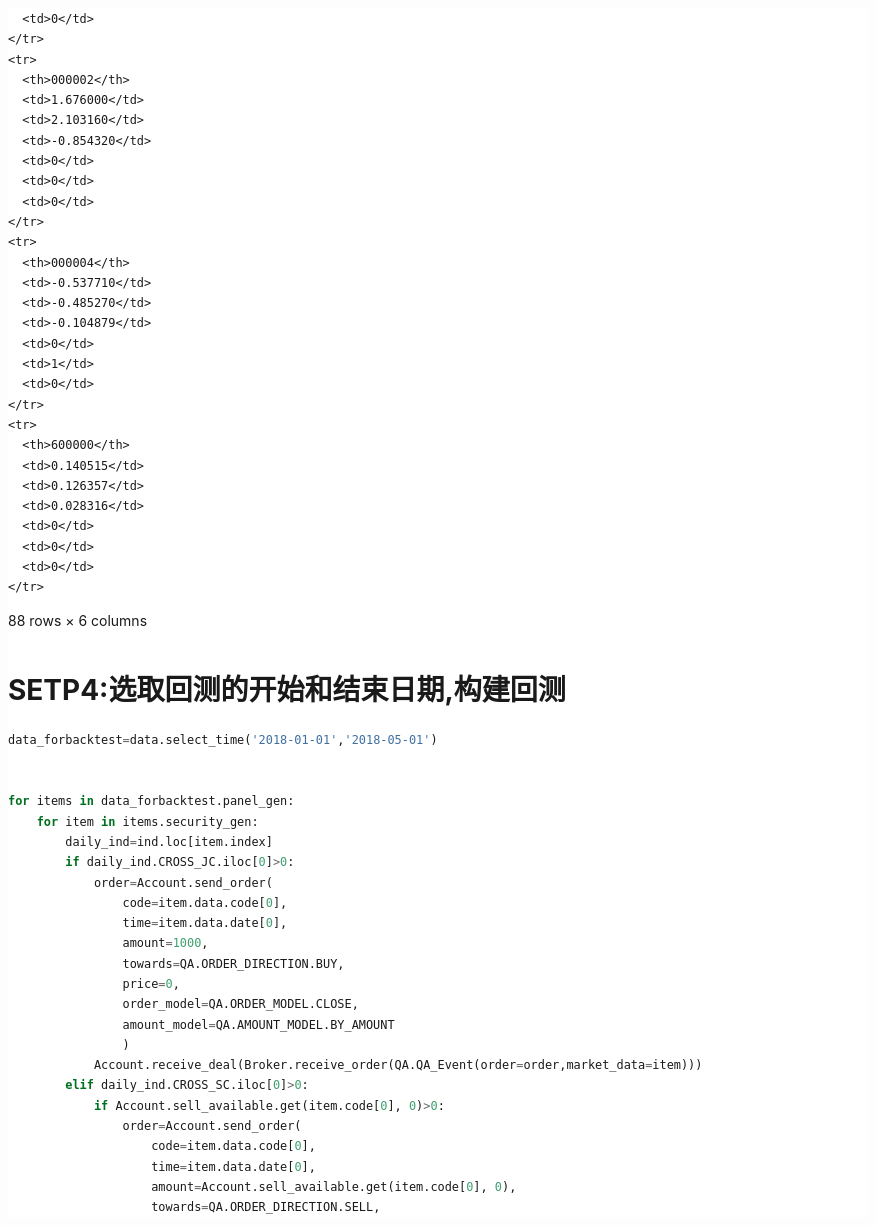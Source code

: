       <td>0</td>
    </tr>
    <tr>
      <th>000002</th>
      <td>1.676000</td>
      <td>2.103160</td>
      <td>-0.854320</td>
      <td>0</td>
      <td>0</td>
      <td>0</td>
    </tr>
    <tr>
      <th>000004</th>
      <td>-0.537710</td>
      <td>-0.485270</td>
      <td>-0.104879</td>
      <td>0</td>
      <td>1</td>
      <td>0</td>
    </tr>
    <tr>
      <th>600000</th>
      <td>0.140515</td>
      <td>0.126357</td>
      <td>0.028316</td>
      <td>0</td>
      <td>0</td>
      <td>0</td>
    </tr>
  </tbody>
</table>
<p>88 rows × 6 columns</p>
</div>



# SETP4:选取回测的开始和结束日期,构建回测


```python
data_forbacktest=data.select_time('2018-01-01','2018-05-01')


for items in data_forbacktest.panel_gen:
    for item in items.security_gen:
        daily_ind=ind.loc[item.index]
        if daily_ind.CROSS_JC.iloc[0]>0:
            order=Account.send_order(
                code=item.data.code[0], 
                time=item.data.date[0], 
                amount=1000, 
                towards=QA.ORDER_DIRECTION.BUY, 
                price=0, 
                order_model=QA.ORDER_MODEL.CLOSE, 
                amount_model=QA.AMOUNT_MODEL.BY_AMOUNT
                )
            Account.receive_deal(Broker.receive_order(QA.QA_Event(order=order,market_data=item)))
        elif daily_ind.CROSS_SC.iloc[0]>0:
            if Account.sell_available.get(item.code[0], 0)>0:
                order=Account.send_order(
                    code=item.data.code[0], 
                    time=item.data.date[0], 
                    amount=Account.sell_available.get(item.code[0], 0), 
                    towards=QA.ORDER_DIRECTION.SELL, 
```